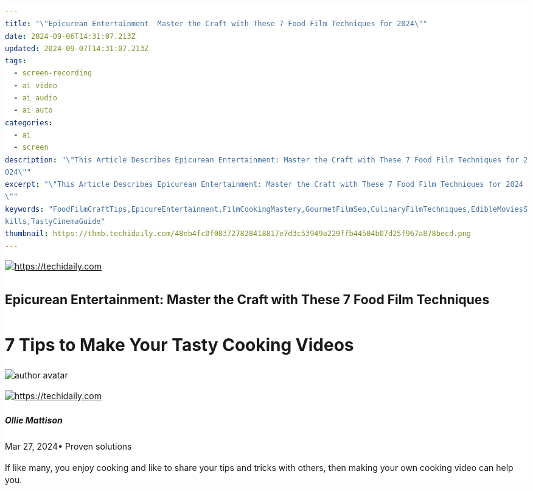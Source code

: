 ```yaml
---
title: "\"Epicurean Entertainment  Master the Craft with These 7 Food Film Techniques for 2024\""
date: 2024-09-06T14:31:07.213Z
updated: 2024-09-07T14:31:07.213Z
tags: 
  - screen-recording
  - ai video
  - ai audio
  - ai auto
categories: 
  - ai
  - screen
description: "\"This Article Describes Epicurean Entertainment: Master the Craft with These 7 Food Film Techniques for 2024\""
excerpt: "\"This Article Describes Epicurean Entertainment: Master the Craft with These 7 Food Film Techniques for 2024\""
keywords: "FoodFilmCraftTips,EpicureEntertainment,FilmCookingMastery,GourmetFilmSeo,CulinaryFilmTechniques,EdibleMoviesSkills,TastyCinemaGuide"
thumbnail: https://thmb.techidaily.com/48eb4fc0f083727828418817e7d3c53949a229ffb44504b07d25f967a878becd.png
---
```



<a href="https://aligracehair.sjv.io/c/5597632/2135373/19272" target="_top" id="2135373">
  <img src="//a.impactradius-go.com/display-ad/19272-2135373" border="0" alt="https://techidaily.com" width="392" height="72"/>
</a>
<img height="0" width="0" src="https://aligracehair.sjv.io/i/5597632/2135373/19272" style="position:absolute;visibility:hidden;" border="0" />

## Epicurean Entertainment: Master the Craft with These 7 Food Film Techniques

# 7 Tips to Make Your Tasty Cooking Videos

![author avatar](https://images.wondershare.com/filmora/article-images/ollie-mattison.jpg)


<a href="https://ephamedtechinc.pxf.io/c/5597632/2123509/26400" target="_top" id="2123509">
  <img src="//a.impactradius-go.com/display-ad/26400-2123509" border="0" alt="https://techidaily.com" width="728" height="90"/>
</a>
<img height="0" width="0" src="https://ephamedtechinc.pxf.io/i/5597632/2123509/26400" style="position:absolute;visibility:hidden;" border="0" />

##### Ollie Mattison

 Mar 27, 2024• Proven solutions

If like many, you enjoy cooking and like to share your tips and tricks with others, then making your own cooking video can help you.
